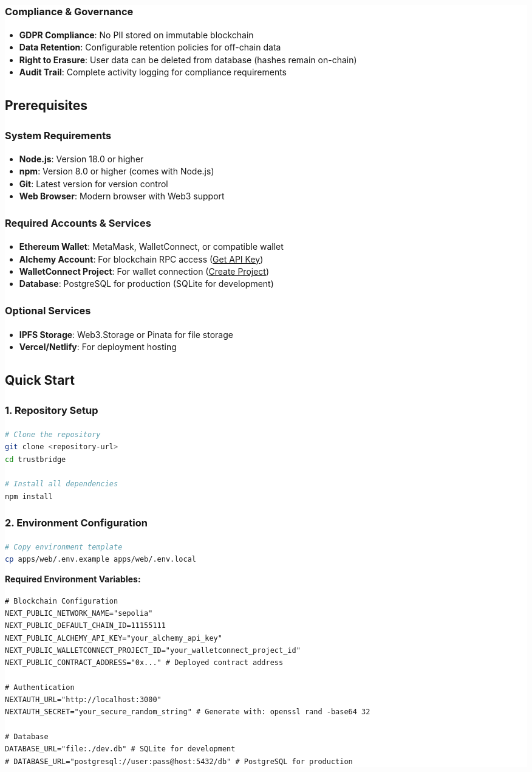 ### Compliance & Governance

- **GDPR Compliance**: No PII stored on immutable blockchain
- **Data Retention**: Configurable retention policies for off-chain data
- **Right to Erasure**: User data can be deleted from database (hashes remain on-chain)
- **Audit Trail**: Complete activity logging for compliance requirements

## Prerequisites

### System Requirements
- **Node.js**: Version 18.0 or higher
- **npm**: Version 8.0 or higher (comes with Node.js)
- **Git**: Latest version for version control
- **Web Browser**: Modern browser with Web3 support

### Required Accounts & Services
- **Ethereum Wallet**: MetaMask, WalletConnect, or compatible wallet
- **Alchemy Account**: For blockchain RPC access ([Get API Key](https://alchemy.com))
- **WalletConnect Project**: For wallet connection ([Create Project](https://walletconnect.com))
- **Database**: PostgreSQL for production (SQLite for development)

### Optional Services
- **IPFS Storage**: Web3.Storage or Pinata for file storage
- **Vercel/Netlify**: For deployment hosting

## Quick Start

### 1. Repository Setup
```bash
# Clone the repository
git clone <repository-url>
cd trustbridge

# Install all dependencies
npm install
```

### 2. Environment Configuration
```bash
# Copy environment template
cp apps/web/.env.example apps/web/.env.local
```

**Required Environment Variables:**
```env
# Blockchain Configuration
NEXT_PUBLIC_NETWORK_NAME="sepolia"
NEXT_PUBLIC_DEFAULT_CHAIN_ID=11155111
NEXT_PUBLIC_ALCHEMY_API_KEY="your_alchemy_api_key"
NEXT_PUBLIC_WALLETCONNECT_PROJECT_ID="your_walletconnect_project_id"
NEXT_PUBLIC_CONTRACT_ADDRESS="0x..." # Deployed contract address

# Authentication
NEXTAUTH_URL="http://localhost:3000"
NEXTAUTH_SECRET="your_secure_random_string" # Generate with: openssl rand -base64 32

# Database
DATABASE_URL="file:./dev.db" # SQLite for development
# DATABASE_URL="postgresql://user:pass@host:5432/db" # PostgreSQL for production
```
